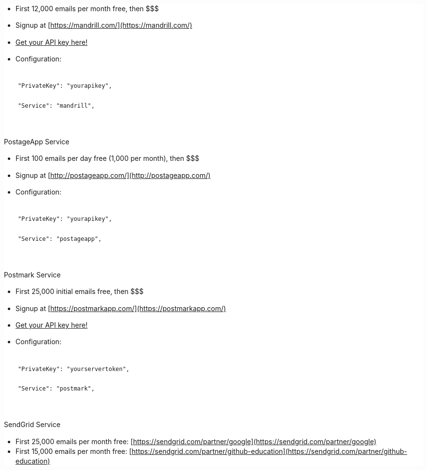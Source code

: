 * First 12,000 emails per month free, then $$$
* Signup at [https://mandrill.com/](https://mandrill.com/)



* [Get your API key here!](https://mandrillapp.com/settings)
* Configuration:


````

    "PrivateKey": "yourapikey",

    "Service": "mandrill",

 
````

PostageApp Service


* First 100 emails per day free (1,000 per month), then $$$
* Signup at [http://postageapp.com/](http://postageapp.com/)



* Configuration:


````

    "PrivateKey": "yourapikey",

    "Service": "postageapp",

 
````

Postmark Service


* First 25,000 initial emails free, then $$$
* Signup at [https://postmarkapp.com/](https://postmarkapp.com/)



* [Get your API key here!](https://postmarkapp.com/servers)
* Configuration:


````

    "PrivateKey": "yourservertoken",

    "Service": "postmark",

 
````

SendGrid Service


* First 25,000 emails per month free: [https://sendgrid.com/partner/google](https://sendgrid.com/partner/google)
* First 15,000 emails per month free: [https://sendgrid.com/partner/github-education](https://sendgrid.com/partner/github-education)
